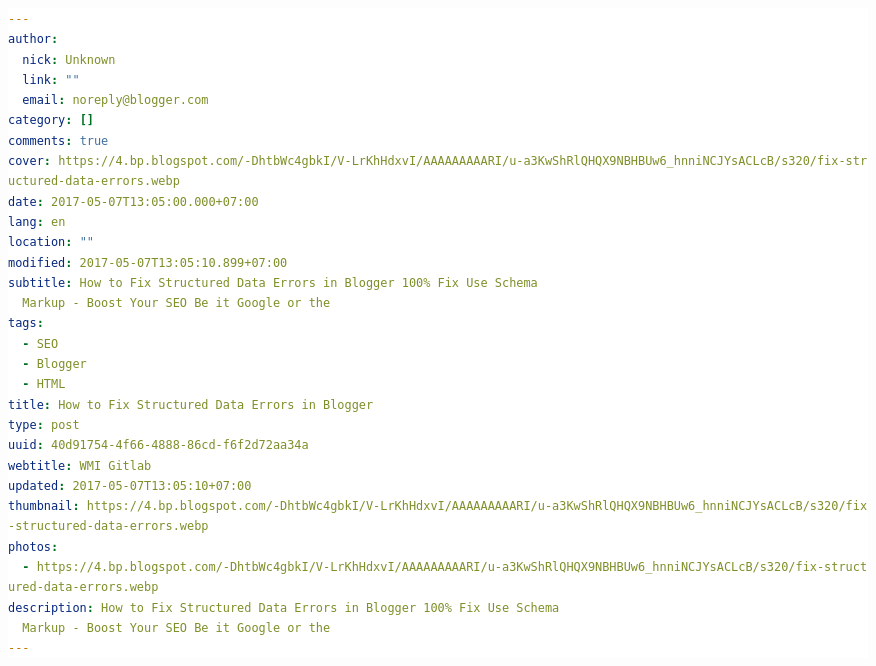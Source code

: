 ```yaml
---
author:
  nick: Unknown
  link: ""
  email: noreply@blogger.com
category: []
comments: true
cover: https://4.bp.blogspot.com/-DhtbWc4gbkI/V-LrKhHdxvI/AAAAAAAAARI/u-a3KwShRlQHQX9NBHBUw6_hnniNCJYsACLcB/s320/fix-structured-data-errors.webp
date: 2017-05-07T13:05:00.000+07:00
lang: en
location: ""
modified: 2017-05-07T13:05:10.899+07:00
subtitle: How to Fix Structured Data Errors in Blogger 100% Fix Use Schema
  Markup - Boost Your SEO Be it Google or the
tags:
  - SEO
  - Blogger
  - HTML
title: How to Fix Structured Data Errors in Blogger
type: post
uuid: 40d91754-4f66-4888-86cd-f6f2d72aa34a
webtitle: WMI Gitlab
updated: 2017-05-07T13:05:10+07:00
thumbnail: https://4.bp.blogspot.com/-DhtbWc4gbkI/V-LrKhHdxvI/AAAAAAAAARI/u-a3KwShRlQHQX9NBHBUw6_hnniNCJYsACLcB/s320/fix-structured-data-errors.webp
photos:
  - https://4.bp.blogspot.com/-DhtbWc4gbkI/V-LrKhHdxvI/AAAAAAAAARI/u-a3KwShRlQHQX9NBHBUw6_hnniNCJYsACLcB/s320/fix-structured-data-errors.webp
description: How to Fix Structured Data Errors in Blogger 100% Fix Use Schema
  Markup - Boost Your SEO Be it Google or the
---
```

